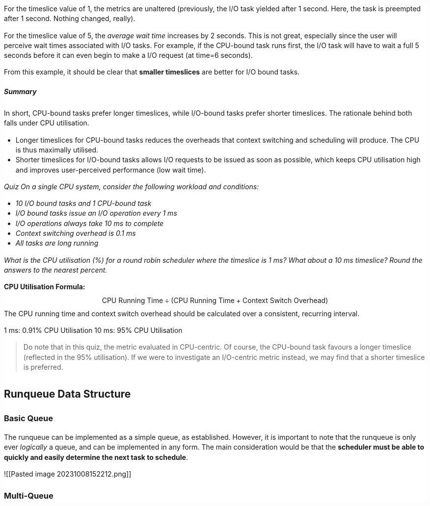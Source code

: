 For the timeslice value of 1, the metrics are unaltered (previously, the I/O task yielded after 1 second. Here, the task is preempted after 1 second. Nothing changed, really).

For the timeslice value of 5, the _average wait time_ increases by 2 seconds. This is not great, especially since the user will perceive wait times associated with I/O tasks. For example, if the CPU-bound task runs first, the I/O task will have to wait a full 5 seconds before it can even begin to make a I/O request (at time=6 seconds). 

From this example, it should be clear that **smaller timeslices** are better for I/O bound tasks.
##### Summary

In short, CPU-bound tasks prefer longer timeslices, while I/O-bound tasks prefer shorter timeslices. The rationale behind both falls under CPU utilisation.
- Longer timeslices for CPU-bound tasks reduces the overheads that context switching and scheduling will produce. The CPU is thus maximally utilised.
- Shorter timeslices for I/O-bound tasks allows I/O requests to be issued as soon as possible, which keeps CPU utilisation high and improves user-perceived performance (low wait time).

_Quiz_
_On a single CPU system, consider the following workload and conditions:_
- _10 I/O bound tasks and 1 CPU-bound task_
- _I/O bound tasks issue an I/O operation every 1 ms_
- _I/O operations always take 10 ms to complete_
- _Context switching overhead is 0.1 ms_
- _All tasks are long running_

_What is the CPU utilisation (%) for a round robin scheduler where the timeslice is 1 ms? What about a 10 ms timeslice? Round the answers to the nearest percent._

**CPU Utilisation Formula:**
$$ \text{CPU Running Time} \div (\text{CPU Running Time} + \text{Context Switch Overhead}) $$
The CPU running time and context switch overhead should be calculated over a consistent, recurring interval. 

1 ms: 0.91% CPU Utilisation
10 ms: 95% CPU Utilisation

> Do note that in this quiz, the metric evaluated in CPU-centric. Of course, the CPU-bound task favours a longer timeslice (reflected in the 95% utilisation). If we were to investigate an I/O-centric metric instead, we may find that a shorter timeslice is preferred. 

## Runqueue Data Structure

### Basic Queue

The runqueue can be implemented as a simple queue, as established. However, it is important to note that the runqueue is only ever _logically_ a queue, and can be implemented in any form. The main consideration would be that the **scheduler must be able to quickly and easily determine the next task to schedule**.

![[Pasted image 20231008152212.png]]
### Multi-Queue
